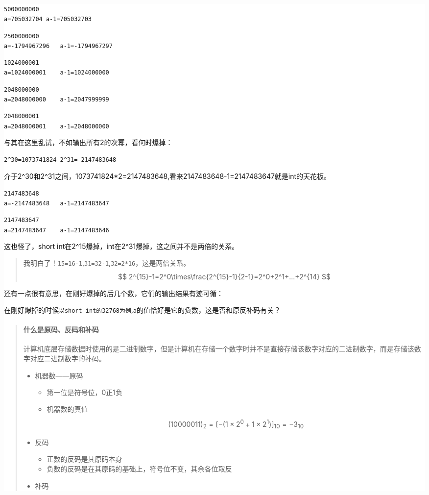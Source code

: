 ```
5000000000
a=705032704	a-1=705032703
```

```
2500000000
a=-1794967296	a-1=-1794967297
```

```
1024000001
a=1024000001	a-1=1024000000
```

```
2048000000
a=2048000000	a-1=2047999999
```

```
2048000001
a=2048000001	a-1=2048000000
```

与其在这里乱试，不如输出所有2的次幂，看何时爆掉：

```
2^30=1073741824	2^31=-2147483648
```

介于2^30和2^31之间，1073741824*2=2147483648,看来2147483648-1=2147483647就是int的天花板。

```
2147483648
a=-2147483648	a-1=2147483647
```

```
2147483647
a=2147483647	a-1=2147483646
```

这也怪了，short int在2^15爆掉，int在2^31爆掉，这之间并不是两倍的关系。

> 我明白了！`15=16-1`,`31=32-1`,`32=2*16`，这是两倍关系。
> $$
> 2^{15}-1=2^0\times\frac{2^{15}-1}{2-1}=2^0+2^1+...+2^{14}
> $$

还有一点很有意思，在刚好爆掉的后几个数，它们的输出结果有迹可循：

在刚好爆掉的时候`以short int的32768为例`,`a`的值恰好是它的负数，这是否和原反补码有关？

> #### 什么是原码、反码和补码
>
> 计算机底层存储数据时使用的是二进制数字，但是计算机在存储一个数字时并不是直接存储该数字对应的二进制数字，而是存储该数字对应二进制数字的补码。
>
> * 机器数——原码
>
>   * 第一位是符号位，0正1负
>
>   * 机器数的真值
>     $$
>     (10000011)_2=[-(1\times2^0+1\times2^1)]_{10}=-3_{10}
>     $$
>
> * 反码
>
>   * 正数的反码是其原码本身
>   * 负数的反码是在其原码的基础上，符号位不变，其余各位取反
>
> * 补码